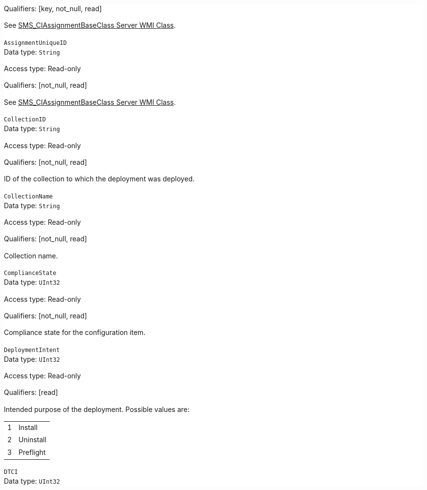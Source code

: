  Qualifiers: [key, not_null, read]  

 See [SMS_CIAssignmentBaseClass Server WMI Class](../../../develop/reference/compliance/sms_ciassignmentbaseclass-server-wmi-class.md).  

 `AssignmentUniqueID`  
 Data type: `String`  

 Access type: Read-only  

 Qualifiers: [not_null, read]  

 See [SMS_CIAssignmentBaseClass Server WMI Class](../../../develop/reference/compliance/sms_ciassignmentbaseclass-server-wmi-class.md).  

 `CollectionID`  
 Data type: `String`  

 Access type: Read-only  

 Qualifiers: [not_null, read]  

 ID of the collection to which the deployment was deployed.  

 `CollectionName`  
 Data type: `String`  

 Access type: Read-only  

 Qualifiers: [not_null, read]  

 Collection name.  

 `ComplianceState`  
 Data type: `UInt32`  

 Access type: Read-only  

 Qualifiers: [not_null, read]  

 Compliance state for the configuration item.  

 `DeploymentIntent`  
 Data type: `UInt32`  

 Access type: Read-only  

 Qualifiers: [read]  

 Intended purpose of the deployment. Possible values are:  

|||  
|-|-|  
|1|Install|  
|2|Uninstall|  
|3|Preflight|  

 `DTCI`  
 Data type: `UInt32`  
